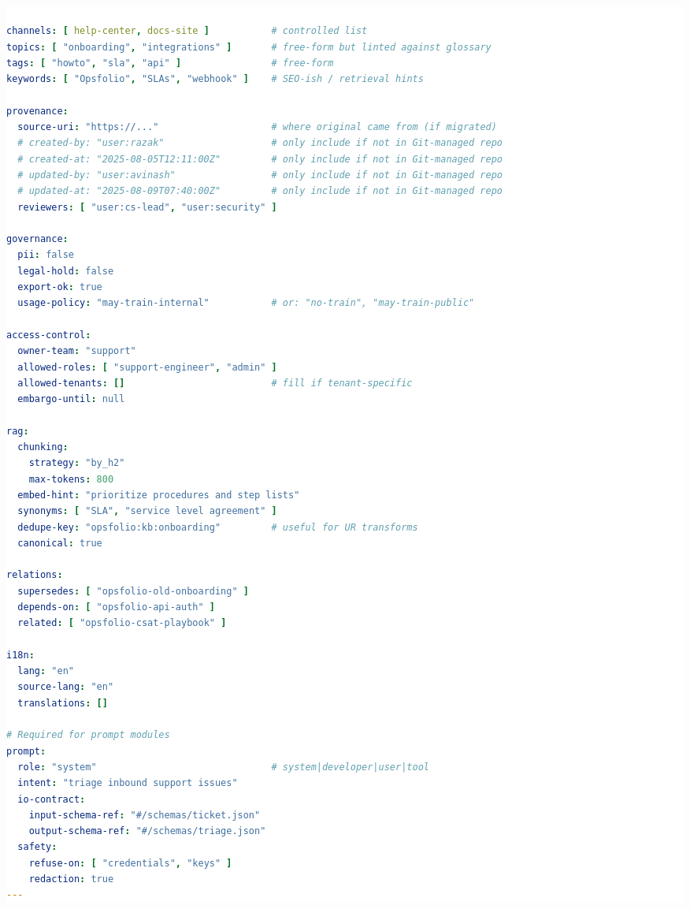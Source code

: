 ```yaml

channels: [ help-center, docs-site ]           # controlled list
topics: [ "onboarding", "integrations" ]       # free-form but linted against glossary
tags: [ "howto", "sla", "api" ]                # free-form
keywords: [ "Opsfolio", "SLAs", "webhook" ]    # SEO-ish / retrieval hints

provenance:
  source-uri: "https://..."                    # where original came from (if migrated)
  # created-by: "user:razak"                   # only include if not in Git-managed repo
  # created-at: "2025-08-05T12:11:00Z"         # only include if not in Git-managed repo
  # updated-by: "user:avinash"                 # only include if not in Git-managed repo
  # updated-at: "2025-08-09T07:40:00Z"         # only include if not in Git-managed repo
  reviewers: [ "user:cs-lead", "user:security" ]

governance:
  pii: false
  legal-hold: false
  export-ok: true
  usage-policy: "may-train-internal"           # or: "no-train", "may-train-public"

access-control:
  owner-team: "support"
  allowed-roles: [ "support-engineer", "admin" ]
  allowed-tenants: []                          # fill if tenant-specific
  embargo-until: null

rag:
  chunking:
    strategy: "by_h2"
    max-tokens: 800
  embed-hint: "prioritize procedures and step lists"
  synonyms: [ "SLA", "service level agreement" ]
  dedupe-key: "opsfolio:kb:onboarding"         # useful for UR transforms
  canonical: true

relations:
  supersedes: [ "opsfolio-old-onboarding" ]
  depends-on: [ "opsfolio-api-auth" ]
  related: [ "opsfolio-csat-playbook" ]

i18n:
  lang: "en"
  source-lang: "en"
  translations: []

# Required for prompt modules
prompt:
  role: "system"                               # system|developer|user|tool
  intent: "triage inbound support issues"
  io-contract:
    input-schema-ref: "#/schemas/ticket.json"
    output-schema-ref: "#/schemas/triage.json"
  safety:
    refuse-on: [ "credentials", "keys" ]
    redaction: true
---
```
